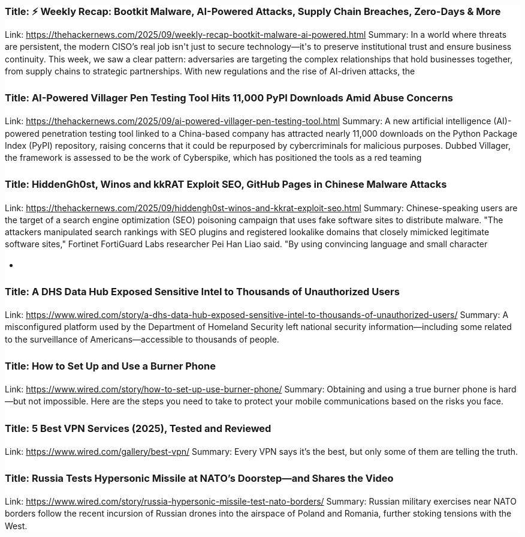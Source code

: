 ### Title: ⚡ Weekly Recap: Bootkit Malware, AI-Powered Attacks, Supply Chain Breaches, Zero-Days & More
Link: https://thehackernews.com/2025/09/weekly-recap-bootkit-malware-ai-powered.html
Summary: In a world where threats are persistent, the modern CISO’s real job isn't just to secure technology—it's to preserve institutional trust and ensure business continuity.
This week, we saw a clear pattern: adversaries are targeting the complex relationships that hold businesses together, from supply chains to strategic partnerships. With new regulations and the rise of AI-driven attacks, the

### Title: AI-Powered Villager Pen Testing Tool Hits 11,000 PyPI Downloads Amid Abuse Concerns
Link: https://thehackernews.com/2025/09/ai-powered-villager-pen-testing-tool.html
Summary: A new artificial intelligence (AI)-powered penetration testing tool linked to a China-based company has attracted nearly 11,000 downloads on the Python Package Index (PyPI) repository, raising concerns that it could be repurposed by cybercriminals for malicious purposes.
Dubbed Villager, the framework is assessed to be the work of Cyberspike, which has positioned the tools as a red teaming

### Title: HiddenGh0st, Winos and kkRAT Exploit SEO, GitHub Pages in Chinese Malware Attacks
Link: https://thehackernews.com/2025/09/hiddengh0st-winos-and-kkrat-exploit-seo.html
Summary: Chinese-speaking users are the target of a search engine optimization (SEO) poisoning campaign that uses fake software sites to distribute malware.
"The attackers manipulated search rankings with SEO plugins and registered lookalike domains that closely mimicked legitimate software sites," Fortinet FortiGuard Labs researcher Pei Han Liao said. "By using convincing language and small character

 - 
### Title: A DHS Data Hub Exposed Sensitive Intel to Thousands of Unauthorized Users
Link: https://www.wired.com/story/a-dhs-data-hub-exposed-sensitive-intel-to-thousands-of-unauthorized-users/
Summary: A misconfigured platform used by the Department of Homeland Security left national security information—including some related to the surveillance of Americans—accessible to thousands of people.

### Title: How to Set Up and Use a Burner Phone
Link: https://www.wired.com/story/how-to-set-up-use-burner-phone/
Summary: Obtaining and using a true burner phone is hard—but not impossible. Here are the steps you need to take to protect your mobile communications based on the risks you face.

### Title: 5 Best VPN Services (2025), Tested and Reviewed
Link: https://www.wired.com/gallery/best-vpn/
Summary: Every VPN says it’s the best, but only some of them are telling the truth.

### Title: Russia Tests Hypersonic Missile at NATO’s Doorstep—and Shares the Video
Link: https://www.wired.com/story/russia-hypersonic-missile-test-nato-borders/
Summary: Russian military exercises near NATO borders follow the recent incursion of Russian drones into the airspace of Poland and Romania, further stoking tensions with the West.
